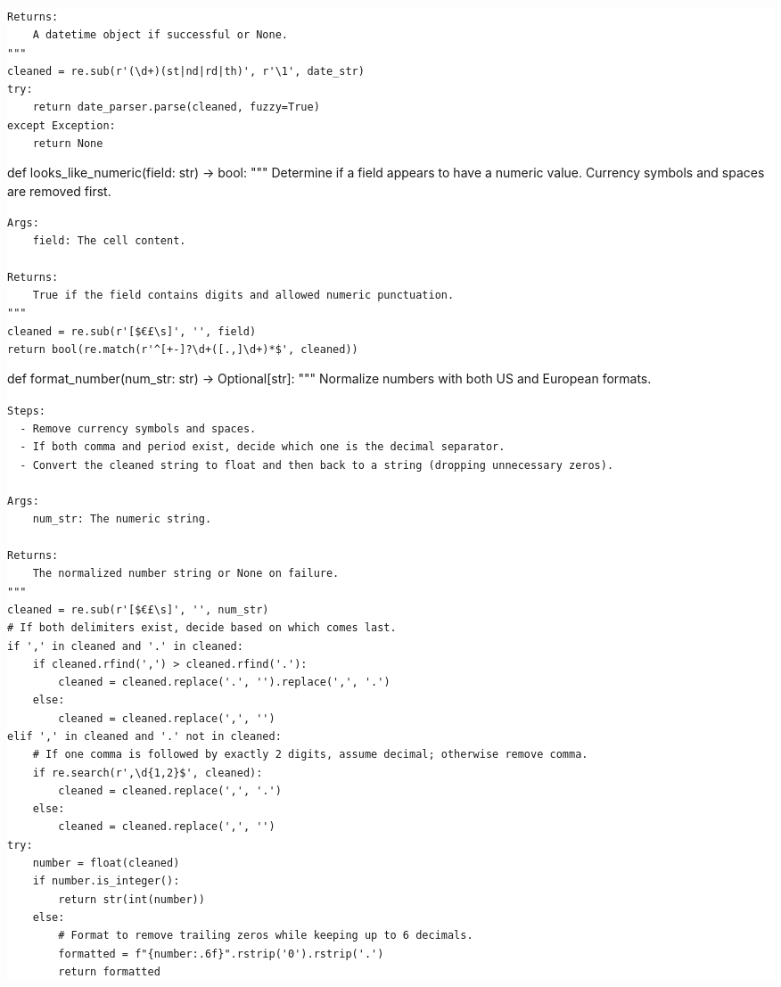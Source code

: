     Returns:
        A datetime object if successful or None.
    """
    cleaned = re.sub(r'(\d+)(st|nd|rd|th)', r'\1', date_str)
    try:
        return date_parser.parse(cleaned, fuzzy=True)
    except Exception:
        return None

def looks_like_numeric(field: str) -> bool:
    """
    Determine if a field appears to have a numeric value.
    Currency symbols and spaces are removed first.
    
    Args:
        field: The cell content.
    
    Returns:
        True if the field contains digits and allowed numeric punctuation.
    """
    cleaned = re.sub(r'[$€£\s]', '', field)
    return bool(re.match(r'^[+-]?\d+([.,]\d+)*$', cleaned))

def format_number(num_str: str) -> Optional[str]:
    """
    Normalize numbers with both US and European formats.
    
    Steps:
      - Remove currency symbols and spaces.
      - If both comma and period exist, decide which one is the decimal separator.
      - Convert the cleaned string to float and then back to a string (dropping unnecessary zeros).
    
    Args:
        num_str: The numeric string.
        
    Returns:
        The normalized number string or None on failure.
    """
    cleaned = re.sub(r'[$€£\s]', '', num_str)
    # If both delimiters exist, decide based on which comes last.
    if ',' in cleaned and '.' in cleaned:
        if cleaned.rfind(',') > cleaned.rfind('.'):
            cleaned = cleaned.replace('.', '').replace(',', '.')
        else:
            cleaned = cleaned.replace(',', '')
    elif ',' in cleaned and '.' not in cleaned:
        # If one comma is followed by exactly 2 digits, assume decimal; otherwise remove comma.
        if re.search(r',\d{1,2}$', cleaned):
            cleaned = cleaned.replace(',', '.')
        else:
            cleaned = cleaned.replace(',', '')
    try:
        number = float(cleaned)
        if number.is_integer():
            return str(int(number))
        else:
            # Format to remove trailing zeros while keeping up to 6 decimals.
            formatted = f"{number:.6f}".rstrip('0').rstrip('.')
            return formatted